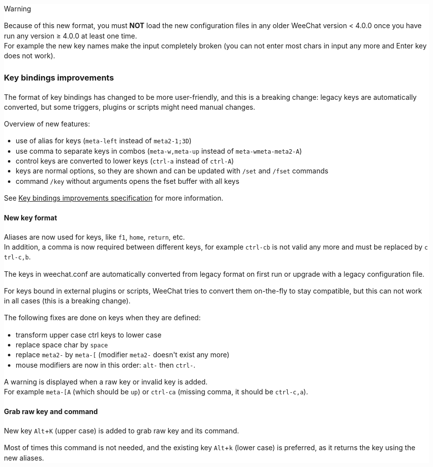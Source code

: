 > [!WARNING]
> Because of this new format, you must **NOT** load the new configuration
files in any older WeeChat version < 4.0.0 once you have run any version ≥ 4.0.0
at least one time.\
For example the new key names make the input completely broken (you can not
enter most chars in input any more and Enter key does not work).

### Key bindings improvements

The format of key bindings has changed to be more user-friendly, and this is
a breaking change: legacy keys are automatically converted, but some triggers,
plugins or scripts might need manual changes.

Overview of new features:

- use of alias for keys (`meta-left` instead of `meta2-1;3D`)
- use comma to separate keys in combos (`meta-w,meta-up` instead of
  `meta-wmeta-meta2-A`)
- control keys are converted to lower keys (`ctrl-a` instead of `ctrl-A`)
- keys are normal options, so they are shown and can be updated with `/set`
  and `/fset` commands
- command `/key` without arguments opens the fset buffer with all keys

See [Key bindings improvements specification](https://specs.weechat.org/specs/2023-002-key-bindings-improvements.html)
for more information.

#### New key format

Aliases are now used for keys, like `f1`, `home`, `return`, etc.\
In addition, a comma is now required between different keys, for example `ctrl-cb`
is not valid any more and must be replaced by `ctrl-c,b`.

The keys in weechat.conf are automatically converted from legacy format on first
run or upgrade with a legacy configuration file.

For keys bound in external plugins or scripts, WeeChat tries to convert them
on-the-fly to stay compatible, but this can not work in all cases (this is a
breaking change).

The following fixes are done on keys when they are defined:

- transform upper case ctrl keys to lower case
- replace space char by `space`
- replace `meta2-` by `meta-[` (modifier `meta2-` doesn't exist any more)
- mouse modifiers are now in this order: `alt-` then `ctrl-`.

A warning is displayed when a raw key or invalid key is added.\
For example `meta-[A` (which should be `up`) or `ctrl-ca` (missing comma, it
should be `ctrl-c,a`).

#### Grab raw key and command

New key `Alt`+`K` (upper case) is added to grab raw key and its command.

Most of times this command is not needed, and the existing key `Alt`+`k`
(lower case) is preferred, as it returns the key using the new aliases.
